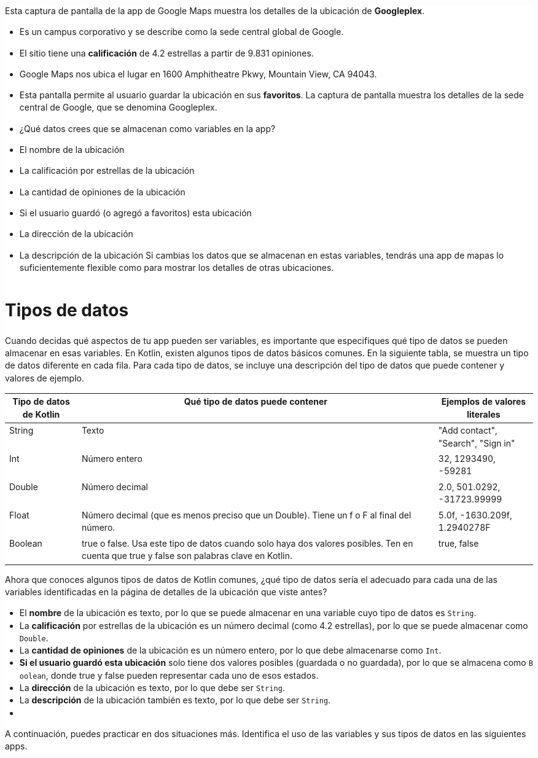 Esta captura de pantalla de la app de Google Maps muestra los detalles de la ubicación de **Googleplex**. 

- Es un campus corporativo y se describe como la sede central global de Google.

- El sitio tiene una **calificación** de 4.2 estrellas a partir de 9.831 opiniones. 
- Google Maps nos ubica el lugar en 1600 Amphitheatre Pkwy, Mountain View, CA 94043. 
- Esta pantalla permite al usuario guardar la ubicación en sus **favoritos**.
La captura de pantalla muestra los detalles de la sede central de Google, que se denomina Googleplex. 
- ¿Qué datos crees que se almacenan como variables en la app?

- El nombre de la ubicación
- La calificación por estrellas de la ubicación
- La  cantidad de opiniones de la ubicación
- Si el usuario guardó (o agregó a favoritos) esta ubicación
- La dirección de la ubicación
- La descripción de la ubicación
Si cambias los datos que se almacenan en estas variables, tendrás una app de mapas lo suficientemente flexible como para mostrar los detalles de otras ubicaciones.

<h1>Tipos de datos</h1>
Cuando decidas qué aspectos de tu app pueden ser variables, es importante que especifiques qué tipo de datos se pueden almacenar en esas variables. En Kotlin, existen algunos tipos de datos básicos comunes. En la siguiente tabla, se muestra un tipo de datos diferente en cada fila. Para cada tipo de datos, se incluye una descripción del tipo de datos que puede contener y valores de ejemplo.

| Tipo de datos de Kotlin | Qué tipo de datos puede contener | Ejemplos de valores literales |
|-------------------------|---------------------------------|-------------------------------|
| String                  | Texto                           | "Add contact", "Search", "Sign in" |
| Int                     | Número entero                   | 32, 1293490, -59281           |
| Double                  | Número decimal                  | 2.0, 501.0292, -31723.99999   |
| Float                   | Número decimal (que es menos preciso que un Double). Tiene un f o F al final del número. | 5.0f, -1630.209f, 1.2940278F |
| Boolean                 | true o false. Usa este tipo de datos cuando solo haya dos valores posibles. Ten en cuenta que true y false son palabras clave en Kotlin. | true, false |



Ahora que conoces algunos tipos de datos de Kotlin comunes, ¿qué tipo de datos sería el adecuado para cada una de las variables identificadas en la página de detalles de la ubicación que viste antes?


- El **nombre** de la ubicación es texto, por lo que se puede almacenar en una variable cuyo tipo de datos es `String`.
- La **calificación** por estrellas de la ubicación es un número decimal (como 4.2 estrellas), por lo que se puede almacenar como `Double`.
- La **cantidad de opiniones** de la ubicación es un número entero, por lo que debe almacenarse como `Int`.
- **Si el usuario guardó esta ubicación** solo tiene dos valores posibles (guardada o no guardada), por lo que se almacena como `Boolean`, donde true y false pueden representar cada uno de esos estados.
- La **dirección** de la ubicación es texto, por lo que debe ser `String`.
- La **descripción** de la ubicación también es texto, por lo que debe ser `String`.
- 
A continuación, puedes practicar en dos situaciones más. Identifica el uso de las variables y sus tipos de datos en las siguientes apps.
